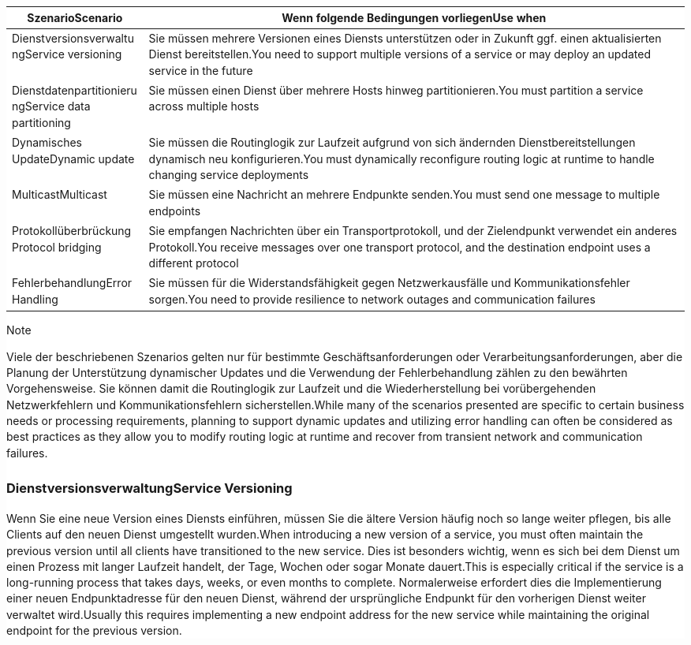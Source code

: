 |<span data-ttu-id="ac0a7-110">Szenario</span><span class="sxs-lookup"><span data-stu-id="ac0a7-110">Scenario</span></span>|<span data-ttu-id="ac0a7-111">Wenn folgende Bedingungen vorliegen</span><span class="sxs-lookup"><span data-stu-id="ac0a7-111">Use when</span></span>|  
|--------------|--------------|  
|<span data-ttu-id="ac0a7-112">Dienstversionsverwaltung</span><span class="sxs-lookup"><span data-stu-id="ac0a7-112">Service versioning</span></span>|<span data-ttu-id="ac0a7-113">Sie müssen mehrere Versionen eines Diensts unterstützen oder in Zukunft ggf. einen aktualisierten Dienst bereitstellen.</span><span class="sxs-lookup"><span data-stu-id="ac0a7-113">You need to support multiple versions of a service or may deploy an updated service in the future</span></span>|  
|<span data-ttu-id="ac0a7-114">Dienstdatenpartitionierung</span><span class="sxs-lookup"><span data-stu-id="ac0a7-114">Service data partitioning</span></span>|<span data-ttu-id="ac0a7-115">Sie müssen einen Dienst über mehrere Hosts hinweg partitionieren.</span><span class="sxs-lookup"><span data-stu-id="ac0a7-115">You must partition a service across multiple hosts</span></span>|  
|<span data-ttu-id="ac0a7-116">Dynamisches Update</span><span class="sxs-lookup"><span data-stu-id="ac0a7-116">Dynamic update</span></span>|<span data-ttu-id="ac0a7-117">Sie müssen die Routinglogik zur Laufzeit aufgrund von sich ändernden Dienstbereitstellungen dynamisch neu konfigurieren.</span><span class="sxs-lookup"><span data-stu-id="ac0a7-117">You must dynamically reconfigure routing logic at runtime to handle changing service deployments</span></span>|  
|<span data-ttu-id="ac0a7-118">Multicast</span><span class="sxs-lookup"><span data-stu-id="ac0a7-118">Multicast</span></span>|<span data-ttu-id="ac0a7-119">Sie müssen eine Nachricht an mehrere Endpunkte senden.</span><span class="sxs-lookup"><span data-stu-id="ac0a7-119">You must send one message to multiple endpoints</span></span>|  
|<span data-ttu-id="ac0a7-120">Protokollüberbrückung</span><span class="sxs-lookup"><span data-stu-id="ac0a7-120">Protocol bridging</span></span>|<span data-ttu-id="ac0a7-121">Sie empfangen Nachrichten über ein Transportprotokoll, und der Zielendpunkt verwendet ein anderes Protokoll.</span><span class="sxs-lookup"><span data-stu-id="ac0a7-121">You receive messages over one transport protocol, and the destination endpoint uses a different protocol</span></span>|  
|<span data-ttu-id="ac0a7-122">Fehlerbehandlung</span><span class="sxs-lookup"><span data-stu-id="ac0a7-122">Error Handling</span></span>|<span data-ttu-id="ac0a7-123">Sie müssen für die Widerstandsfähigkeit gegen Netzwerkausfälle und Kommunikationsfehler sorgen.</span><span class="sxs-lookup"><span data-stu-id="ac0a7-123">You need to provide resilience to network outages and communication failures</span></span>|  
  
> [!NOTE]
> <span data-ttu-id="ac0a7-124">Viele der beschriebenen Szenarios gelten nur für bestimmte Geschäftsanforderungen oder Verarbeitungsanforderungen, aber die Planung der Unterstützung dynamischer Updates und die Verwendung der Fehlerbehandlung zählen zu den bewährten Vorgehensweise. Sie können damit die Routinglogik zur Laufzeit und die Wiederherstellung bei vorübergehenden Netzwerkfehlern und Kommunikationsfehlern sicherstellen.</span><span class="sxs-lookup"><span data-stu-id="ac0a7-124">While many of the scenarios presented are specific to certain business needs or processing requirements, planning to support dynamic updates and utilizing error handling can often be considered as best practices as they allow you to modify routing logic at runtime and recover from transient network and communication failures.</span></span>  
  
### <a name="service-versioning"></a><span data-ttu-id="ac0a7-125">Dienstversionsverwaltung</span><span class="sxs-lookup"><span data-stu-id="ac0a7-125">Service Versioning</span></span>  

 <span data-ttu-id="ac0a7-126">Wenn Sie eine neue Version eines Diensts einführen, müssen Sie die ältere Version häufig noch so lange weiter pflegen, bis alle Clients auf den neuen Dienst umgestellt wurden.</span><span class="sxs-lookup"><span data-stu-id="ac0a7-126">When introducing a new version of a service, you must often maintain the previous version until all clients have transitioned to the new service.</span></span> <span data-ttu-id="ac0a7-127">Dies ist besonders wichtig, wenn es sich bei dem Dienst um einen Prozess mit langer Laufzeit handelt, der Tage, Wochen oder sogar Monate dauert.</span><span class="sxs-lookup"><span data-stu-id="ac0a7-127">This is especially critical if the service is a long-running process that takes days, weeks, or even months to complete.</span></span> <span data-ttu-id="ac0a7-128">Normalerweise erfordert dies die Implementierung einer neuen Endpunktadresse für den neuen Dienst, während der ursprüngliche Endpunkt für den vorherigen Dienst weiter verwaltet wird.</span><span class="sxs-lookup"><span data-stu-id="ac0a7-128">Usually this requires implementing a new endpoint address for the new service while maintaining the original endpoint for the previous version.</span></span>  
  